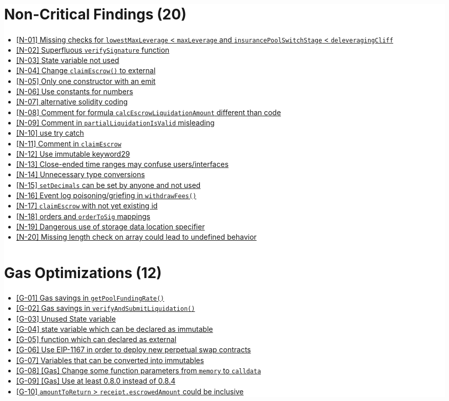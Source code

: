 # Non-Critical Findings (20)

* [[N-01] Missing checks for `lowestMaxLeverage` < `maxLeverage` and `insurancePoolSwitchStage` < `deleveragingCliff`](https://github.com/code-423n4/2021-06-tracer-findings/issues/117)
* [[N-02] Superfluous `verifySignature` function](https://github.com/code-423n4/2021-06-tracer-findings/issues/121)
* [[N-03] State variable not used](https://github.com/code-423n4/2021-06-tracer-findings/issues/122)
* [[N-04] Change `claimEscrow()` to external](https://github.com/code-423n4/2021-06-tracer-findings/issues/128)
* [[N-05] Only one constructor with an emit](https://github.com/code-423n4/2021-06-tracer-findings/issues/10)
* [[N-06] Use constants for numbers](https://github.com/code-423n4/2021-06-tracer-findings/issues/14)
* [[N-07] alternative solidity coding](https://github.com/code-423n4/2021-06-tracer-findings/issues/15)
* [[N-08] Comment for formula `calcEscrowLiquidationAmount` different than code](https://github.com/code-423n4/2021-06-tracer-findings/issues/16)
* [[N-09] Comment in `partialLiquidationIsValid` misleading](https://github.com/code-423n4/2021-06-tracer-findings/issues/18)
* [[N-10] use try catch](https://github.com/code-423n4/2021-06-tracer-findings/issues/25)
* [[N-11] Comment in `claimEscrow`](https://github.com/code-423n4/2021-06-tracer-findings/issues/26)
* [[N-12] Use immutable keyword29](https://github.com/code-423n4/2021-06-tracer-findings/issues/29)
* [[N-13] Close-ended time ranges may confuse users/interfaces](https://github.com/code-423n4/2021-06-tracer-findings/issues/75)
* [[N-14] Unnecessary type conversions](https://github.com/code-423n4/2021-06-tracer-findings/issues/118)
* [[N-15] `setDecimals` can be set by anyone and not used](https://github.com/code-423n4/2021-06-tracer-findings/issues/78)
* [[N-16] Event log poisoning/griefing in `withdrawFees()`](https://github.com/code-423n4/2021-06-tracer-findings/issues/63)
* [[N-17] `claimEscrow` with not yet existing id](https://github.com/code-423n4/2021-06-tracer-findings/issues/107)
* [[N-18] orders and `orderToSig` mappings](https://github.com/code-423n4/2021-06-tracer-findings/issues/47)
* [[N-19] Dangerous use of storage data location specifier](https://github.com/code-423n4/2021-06-tracer-findings/issues/61)
* [[N-20] Missing length check on array could lead to undefined behavior](https://github.com/code-423n4/2021-06-tracer-findings/issues/79)

# Gas Optimizations (12)

* [[G-01] Gas savings in `getPoolFundingRate()`](https://github.com/code-423n4/2021-06-tracer-findings/issues/125)
* [[G-02] Gas savings in `verifyAndSubmitLiquidation()`](https://github.com/code-423n4/2021-06-tracer-findings/issues/131)
* [[G-03] Unused State variable](https://github.com/code-423n4/2021-06-tracer-findings/issues/38)
* [[G-04] state variable which can be declared as immutable](https://github.com/code-423n4/2021-06-tracer-findings/issues/40)
* [[G-05] function which can declared as external ](https://github.com/code-423n4/2021-06-tracer-findings/issues/62)
* [[G-06] Use EIP-1167 in order to deploy new perpetual swap contracts](https://github.com/code-423n4/2021-06-tracer-findings/issues/120)
* [[G-07] Variables that can be converted into immutables](https://github.com/code-423n4/2021-06-tracer-findings/issues/24)
* [[G-08] [Gas] Change some function parameters from `memory` to `calldata`](https://github.com/code-423n4/2021-06-tracer-findings/issues/36)
* [[G-09] [Gas] Use at least 0.8.0 instead of 0.8.4](https://github.com/code-423n4/2021-06-tracer-findings/issues/37)
* [[G-10] `amountToReturn` > `receipt.escrowedAmount` could be inclusive](https://github.com/code-423n4/2021-06-tracer-findings/issues/108)